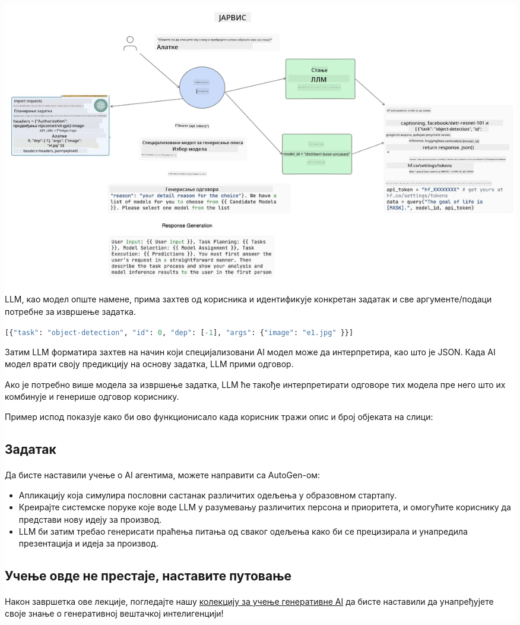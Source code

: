 ![JARVIS](../../../translated_images/jarvis.762ddbadbd1a3a3364d4ca3db1a7a9c0d2180060c0f8da6f7bd5b5ea2a115aa7.sr.png)

LLM, као модел опште намене, прима захтев од корисника и идентификује конкретан задатак и све аргументе/подаци потребне за извршење задатка.

```python
[{"task": "object-detection", "id": 0, "dep": [-1], "args": {"image": "e1.jpg" }}]
```

Затим LLM форматира захтев на начин који специјализовани AI модел може да интерпретира, као што је JSON. Када AI модел врати своју предикцију на основу задатка, LLM прими одговор.

Ако је потребно више модела за извршење задатка, LLM ће такође интерпретирати одговоре тих модела пре него што их комбинује и генерише одговор кориснику.

Пример испод показује како би ово функционисало када корисник тражи опис и број објеката на слици:

## Задатак

Да бисте наставили учење о AI агентима, можете направити са AutoGen-ом:

- Апликацију која симулира пословни састанак различитих одељења у образовном стартапу.
- Креирајте системске поруке које воде LLM у разумевању различитих персона и приоритета, и омогућите кориснику да представи нову идеју за производ.
- LLM би затим требао генерисати праћења питања од сваког одељења како би се прецизирала и унапредила презентација и идеја за производ.

## Учење овде не престаје, наставите путовање

Након завршетка ове лекције, погледајте нашу [колекцију за учење генеративне AI](https://aka.ms/genai-collection?WT.mc_id=academic-105485-koreyst) да бисте наставили да унапређујете своје знање о генеративној вештачкој интелигенцији!
